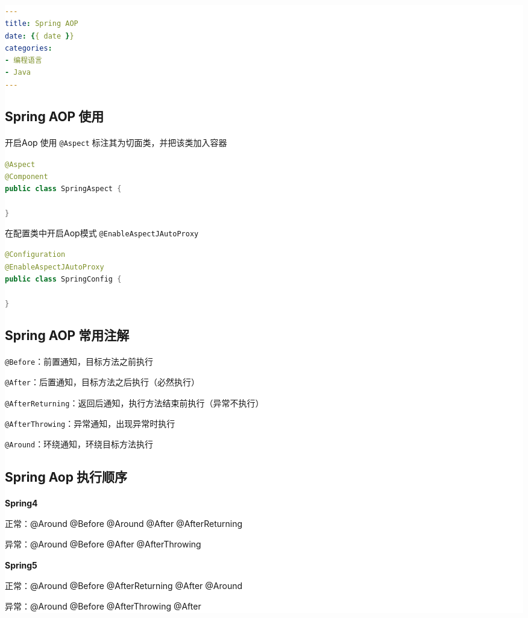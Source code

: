 ```yaml
---
title: Spring AOP
date: {{ date }}
categories:
- 编程语言
- Java
---
```


## Spring AOP 使用 

开启Aop 使用 `@Aspect` 标注其为切面类，并把该类加入容器

```java
@Aspect
@Component
public class SpringAspect {
    
}
```

在配置类中开启Aop模式 `@EnableAspectJAutoProxy`

```java
@Configuration
@EnableAspectJAutoProxy
public class SpringConfig {

}
```

## Spring AOP 常用注解

`@Before`：前置通知，目标方法之前执行

`@After`：后置通知，目标方法之后执行（必然执行）

`@AfterReturning`：返回后通知，执行方法结束前执行（异常不执行）

`@AfterThrowing`：异常通知，出现异常时执行

`@Around`：环绕通知，环绕目标方法执行

## Spring Aop 执行顺序

**Spring4**

正常：@Around @Before @Around @After @AfterReturning

异常：@Around @Before @After @AfterThrowing

**Spring5**

正常：@Around @Before @AfterReturning @After @Around

异常：@Around @Before @AfterThrowing @After

